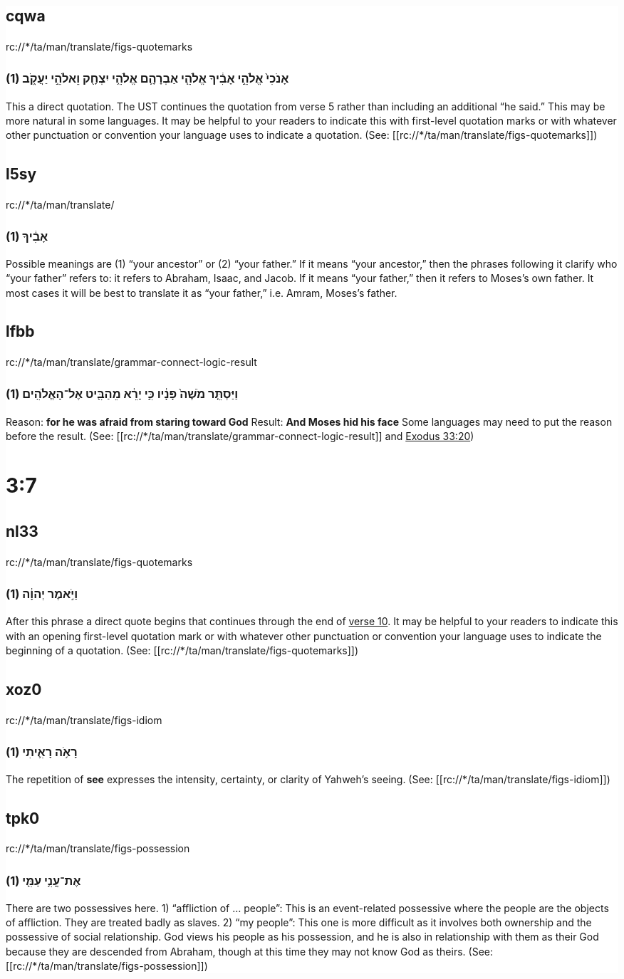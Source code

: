 ## cqwa
rc://*/ta/man/translate/figs-quotemarks
### אָנֹכִי֙ אֱלֹהֵ֣י אָבִ֔י⁠ךָ אֱלֹהֵ֧י אַבְרָהָ֛ם אֱלֹהֵ֥י יִצְחָ֖ק וֵ⁠אלֹהֵ֣י יַעֲקֹ֑ב (1)
This a direct quotation. The UST continues the quotation from verse 5 rather than including an additional “he said.” This may be more natural in some languages. It may be helpful to your readers to indicate this with first-level quotation marks or with whatever other punctuation or convention your language uses to indicate a quotation. (See: [[rc://*/ta/man/translate/figs-quotemarks]])

## l5sy
rc://*/ta/man/translate/​
### אָבִ֔י⁠ךָ (1)
Possible meanings are (1) “your ancestor” or (2) “your father.” If it means “your ancestor,” then the phrases following it clarify who “your father” refers to: it refers to Abraham, Isaac, and Jacob. If it means “your father,” then it refers to Moses’s own father. It most cases it will be best to translate it as “your father,” i.e. Amram, Moses’s father.

## lfbb
rc://*/ta/man/translate/​grammar-connect-logic-result
### וַ⁠יַּסְתֵּ֤ר מֹשֶׁה֙ פָּנָ֔י⁠ו כִּ֣י יָרֵ֔א מֵ⁠הַבִּ֖יט אֶל־הָ⁠אֱלֹהִֽים (1)
Reason: **for he was afraid from staring toward God** Result: **And Moses hid his face** Some languages may need to put the reason before the result. (See: [[rc://*/ta/man/translate/grammar-connect-logic-result]] and [Exodus 33:20](../33/20.md))

# 3:7
## nl33
rc://*/ta/man/translate/figs-quotemarks
### וַ⁠יֹּ֣אמֶר יְהוָ֔ה (1)
After this phrase a direct quote begins that continues through the end of [verse 10](../03/10.md). It may be helpful to your readers to indicate this with an opening first-level quotation mark or with whatever other punctuation or convention your language uses to indicate the beginning of a quotation. (See: [[rc://*/ta/man/translate/figs-quotemarks]])

## xoz0
rc://*/ta/man/translate/figs-idiom
### רָאֹ֥ה רָאִ֛יתִי (1)
The repetition of **see** expresses the intensity, certainty, or clarity of Yahweh’s seeing. (See: [[rc://*/ta/man/translate/figs-idiom]])

## tpk0
rc://*/ta/man/translate/figs-possession
### אֶת־עֳנִ֥י עַמִּ֖⁠י (1)
There are two possessives here. 1) “affliction of … people”: This is an event-related possessive where the people are the objects of affliction. They are treated badly as slaves. 2) “my people”: This one is more difficult as it involves both ownership and the possessive of social relationship. God views his people as his possession, and he is also in relationship with them as their God because they are descended from Abraham, though at this time they may not know God as theirs. (See: [[rc://*/ta/man/translate/figs-possession]])
